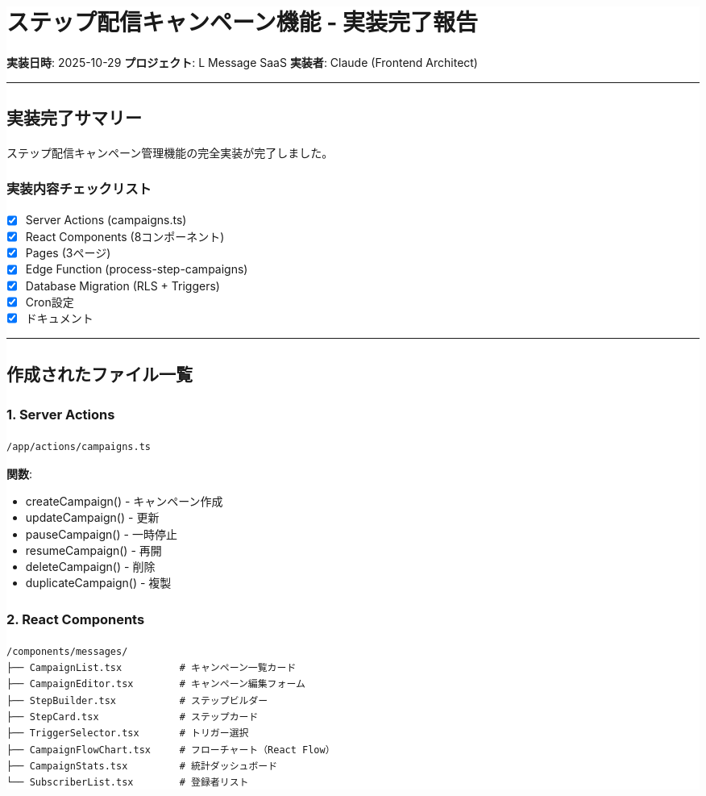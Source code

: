 # ステップ配信キャンペーン機能 - 実装完了報告

**実装日時**: 2025-10-29
**プロジェクト**: L Message SaaS
**実装者**: Claude (Frontend Architect)

---

## 実装完了サマリー

ステップ配信キャンペーン管理機能の完全実装が完了しました。

### 実装内容チェックリスト

- [x] Server Actions (campaigns.ts)
- [x] React Components (8コンポーネント)
- [x] Pages (3ページ)
- [x] Edge Function (process-step-campaigns)
- [x] Database Migration (RLS + Triggers)
- [x] Cron設定
- [x] ドキュメント

---

## 作成されたファイル一覧

### 1. Server Actions
```
/app/actions/campaigns.ts
```

**関数**:
- createCampaign() - キャンペーン作成
- updateCampaign() - 更新
- pauseCampaign() - 一時停止
- resumeCampaign() - 再開
- deleteCampaign() - 削除
- duplicateCampaign() - 複製

### 2. React Components
```
/components/messages/
├── CampaignList.tsx          # キャンペーン一覧カード
├── CampaignEditor.tsx        # キャンペーン編集フォーム
├── StepBuilder.tsx           # ステップビルダー
├── StepCard.tsx              # ステップカード
├── TriggerSelector.tsx       # トリガー選択
├── CampaignFlowChart.tsx     # フローチャート（React Flow）
├── CampaignStats.tsx         # 統計ダッシュボード
└── SubscriberList.tsx        # 登録者リスト
```
